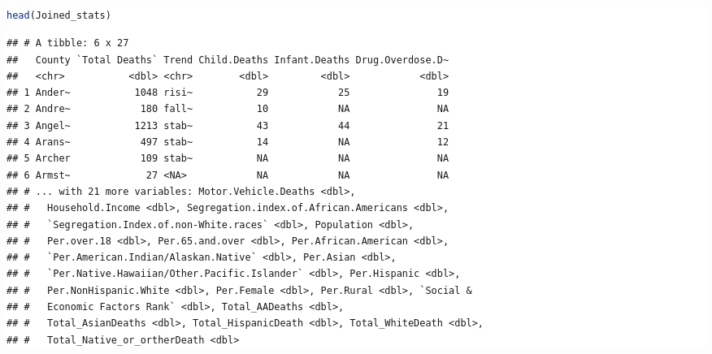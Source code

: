 ``` r
head(Joined_stats)
```

    ## # A tibble: 6 x 27
    ##   County `Total Deaths` Trend Child.Deaths Infant.Deaths Drug.Overdose.D~
    ##   <chr>           <dbl> <chr>        <dbl>         <dbl>            <dbl>
    ## 1 Ander~           1048 risi~           29            25               19
    ## 2 Andre~            180 fall~           10            NA               NA
    ## 3 Angel~           1213 stab~           43            44               21
    ## 4 Arans~            497 stab~           14            NA               12
    ## 5 Archer            109 stab~           NA            NA               NA
    ## 6 Armst~             27 <NA>            NA            NA               NA
    ## # ... with 21 more variables: Motor.Vehicle.Deaths <dbl>,
    ## #   Household.Income <dbl>, Segregation.index.of.African.Americans <dbl>,
    ## #   `Segregation.Index.of.non-White.races` <dbl>, Population <dbl>,
    ## #   Per.over.18 <dbl>, Per.65.and.over <dbl>, Per.African.American <dbl>,
    ## #   `Per.American.Indian/Alaskan.Native` <dbl>, Per.Asian <dbl>,
    ## #   `Per.Native.Hawaiian/Other.Pacific.Islander` <dbl>, Per.Hispanic <dbl>,
    ## #   Per.NonHispanic.White <dbl>, Per.Female <dbl>, Per.Rural <dbl>, `Social &
    ## #   Economic Factors Rank` <dbl>, Total_AADeaths <dbl>,
    ## #   Total_AsianDeaths <dbl>, Total_HispanicDeath <dbl>, Total_WhiteDeath <dbl>,
    ## #   Total_Native_or_ortherDeath <dbl>

